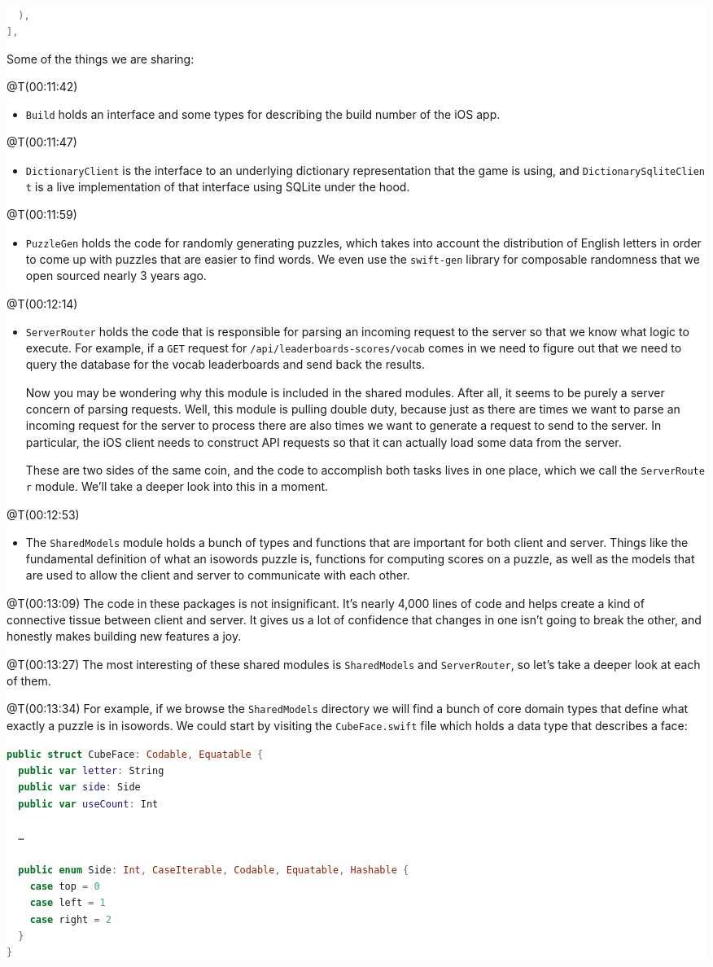 ```swift
  ),
],
```

Some of the things we are sharing:

@T(00:11:42)
- `Build` holds an interface and some types for describing the build number of the iOS app.

@T(00:11:47)
- `DictionaryClient` is the interface to an underlying dictionary representation that the game is using, and `DictionarySqliteClient` is a live implementation of that interface using SQLite under the hood.

@T(00:11:59)
- `PuzzleGen` holds the code for randomly generating puzzles, which takes into account the distribution of English letters in order to come up with puzzles that are easier to find words. We even use the `swift-gen` library for composable randomness that we open sourced nearly 3 years ago.

@T(00:12:14)
- `ServerRouter` holds the code that is responsible for parsing an incoming request to the server so that we know what logic to execute. For example, if a `GET` request for `/api/leaderboards-scores/vocab` comes in we need to figure out that we need to query the database for the vocab leaderboards and send back the results.

    Now you may be wondering why this module is included in the shared modules. After all, it seems to be purely a server concern of parsing requests. Well, this module is pulling double duty, because just as there are times we want to parse an incoming request for the server to process there are also times we want to generate a request to send to the server. In particular, the iOS client needs to construct API requests so that it can actually load some data from the server.

    These are two sides of the same coin, and the code to accomplish both tasks lives in one place, which we call the `ServerRouter` module. We’ll take a deeper look into this in a moment.

@T(00:12:53)
- The `SharedModels` module holds a bunch of types and functions that are important for both client and server. Things like the fundamental definition of what an isowords puzzle is, functions for computing scores on a puzzle, as well as the models that are used to allow the client and server to communicate with each other.

@T(00:13:09)
The code in these packages is not insignificant. It’s nearly 4,000 lines of code and helps create a kind of connective tissue between client and server. It gives us a lot of confidence that changes in one isn’t going to break the other, and honestly makes building new features a joy.

@T(00:13:27)
The most interesting of these shared modules is `SharedModels` and `ServerRouter`, so let’s take a deeper look at each of them.

@T(00:13:34)
For example, if we browse the `SharedModels` directory we will find a bunch of core domain types that define what exactly a puzzle is in isowords. We could start by visiting the `CubeFace.swift` file which holds a data type that describes a face:

```swift
public struct CubeFace: Codable, Equatable {
  public var letter: String
  public var side: Side
  public var useCount: Int

  …

  public enum Side: Int, CaseIterable, Codable, Equatable, Hashable {
    case top = 0
    case left = 1
    case right = 2
  }
}
```